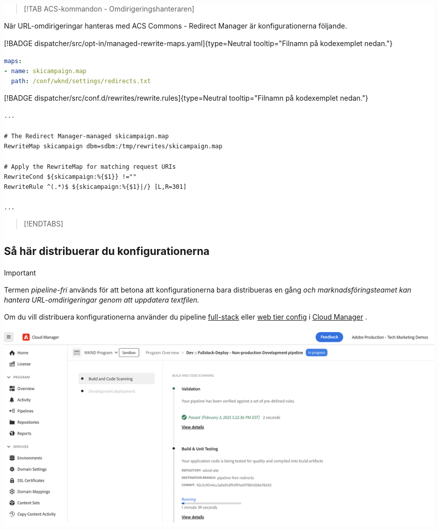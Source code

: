 >[!TAB ACS-kommandon - Omdirigeringshanteraren]

När URL-omdirigeringar hanteras med ACS Commons - Redirect Manager är konfigurationerna följande.

[!BADGE dispatcher/src/opt-in/managed-rewrite-maps.yaml]{type=Neutral tooltip="Filnamn på kodexemplet nedan."}

```yaml
maps:
- name: skicampaign.map
  path: /conf/wknd/settings/redirects.txt
```

[!BADGE dispatcher/src/conf.d/rewrites/rewrite.rules]{type=Neutral tooltip="Filnamn på kodexemplet nedan."}

```
...

# The Redirect Manager-managed skicampaign.map
RewriteMap skicampaign dbm=sdbm:/tmp/rewrites/skicampaign.map

# Apply the RewriteMap for matching request URIs
RewriteCond ${skicampaign:%{$1}} !=""
RewriteRule ^(.*)$ ${skicampaign:%{$1}|/} [L,R=301]

...
```

>[!ENDTABS]

## Så här distribuerar du konfigurationerna

>[!IMPORTANT]
>
>Termen *pipeline-fri* används för att betona att konfigurationerna bara distribueras en gång *och marknadsföringsteamet kan hantera URL-omdirigeringar genom att uppdatera textfilen.*

Om du vill distribuera konfigurationerna använder du pipeline [full-stack](https://experienceleague.adobe.com/en/docs/experience-manager-cloud-service/content/implementing/using-cloud-manager/cicd-pipelines/introduction-ci-cd-pipelines#full-stack-pipeline) eller [web tier config](https://experienceleague.adobe.com/en/docs/experience-manager-cloud-service/content/implementing/using-cloud-manager/cicd-pipelines/introduction-ci-cd-pipelines#web-tier-config-pipelines) i [Cloud Manager](https://my.cloudmanager.adobe.com/) .

![Distribuera via pipeline i helhög](./assets/pipeline-free-redirects/deploy-full-stack-pipeline.png)
